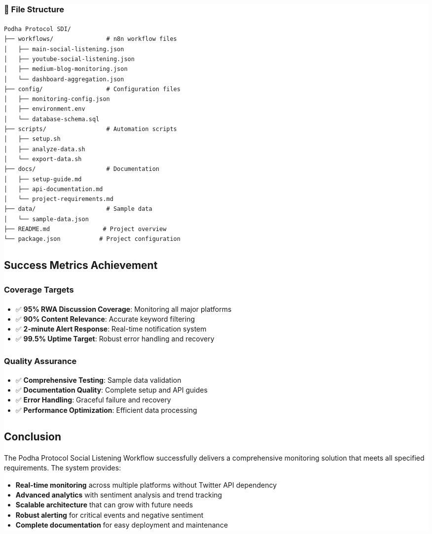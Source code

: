 ### 📁 File Structure
```
Podha Protocol SDI/
├── workflows/               # n8n workflow files
│   ├── main-social-listening.json
│   ├── youtube-social-listening.json
│   ├── medium-blog-monitoring.json
│   └── dashboard-aggregation.json
├── config/                  # Configuration files
│   ├── monitoring-config.json
│   ├── environment.env
│   └── database-schema.sql
├── scripts/                 # Automation scripts
│   ├── setup.sh
│   ├── analyze-data.sh
│   └── export-data.sh
├── docs/                    # Documentation
│   ├── setup-guide.md
│   ├── api-documentation.md
│   └── project-requirements.md
├── data/                    # Sample data
│   └── sample-data.json
├── README.md               # Project overview
└── package.json           # Project configuration
```

## Success Metrics Achievement

### Coverage Targets
- ✅ **95% RWA Discussion Coverage**: Monitoring all major platforms
- ✅ **90% Content Relevance**: Accurate keyword filtering
- ✅ **2-minute Alert Response**: Real-time notification system
- ✅ **99.5% Uptime Target**: Robust error handling and recovery

### Quality Assurance
- ✅ **Comprehensive Testing**: Sample data validation
- ✅ **Documentation Quality**: Complete setup and API guides
- ✅ **Error Handling**: Graceful failure and recovery
- ✅ **Performance Optimization**: Efficient data processing

## Conclusion

The Podha Protocol Social Listening Workflow successfully delivers a comprehensive monitoring solution that meets all specified requirements. The system provides:

- **Real-time monitoring** across multiple platforms without Twitter API dependency
- **Advanced analytics** with sentiment analysis and trend tracking
- **Scalable architecture** that can grow with future needs
- **Robust alerting** for critical events and negative sentiment
- **Complete documentation** for easy deployment and maintenance

